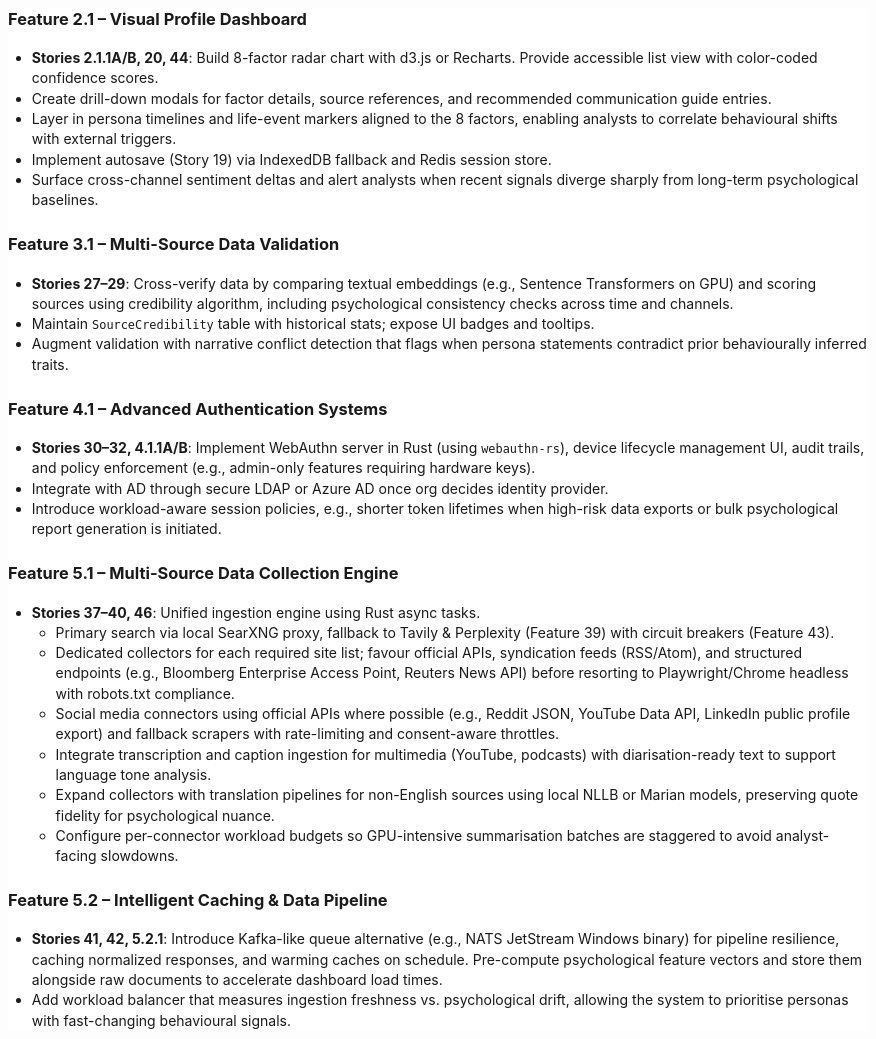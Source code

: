 ### Feature 2.1 – Visual Profile Dashboard
- **Stories 2.1.1A/B, 20, 44**: Build 8-factor radar chart with d3.js or Recharts. Provide accessible list view with color-coded confidence scores.
- Create drill-down modals for factor details, source references, and recommended communication guide entries.
- Layer in persona timelines and life-event markers aligned to the 8 factors, enabling analysts to correlate behavioural shifts with external triggers.
- Implement autosave (Story 19) via IndexedDB fallback and Redis session store.
- Surface cross-channel sentiment deltas and alert analysts when recent signals diverge sharply from long-term psychological baselines.

### Feature 3.1 – Multi-Source Data Validation
- **Stories 27–29**: Cross-verify data by comparing textual embeddings (e.g., Sentence Transformers on GPU) and scoring sources using credibility algorithm, including psychological consistency checks across time and channels.
- Maintain `SourceCredibility` table with historical stats; expose UI badges and tooltips.
- Augment validation with narrative conflict detection that flags when persona statements contradict prior behaviourally inferred traits.

### Feature 4.1 – Advanced Authentication Systems
- **Stories 30–32, 4.1.1A/B**: Implement WebAuthn server in Rust (using `webauthn-rs`), device lifecycle management UI, audit trails, and policy enforcement (e.g., admin-only features requiring hardware keys).
- Integrate with AD through secure LDAP or Azure AD once org decides identity provider.
- Introduce workload-aware session policies, e.g., shorter token lifetimes when high-risk data exports or bulk psychological report generation is initiated.

### Feature 5.1 – Multi-Source Data Collection Engine
- **Stories 37–40, 46**: Unified ingestion engine using Rust async tasks.
  - Primary search via local SearXNG proxy, fallback to Tavily & Perplexity (Feature 39) with circuit breakers (Feature 43).
  - Dedicated collectors for each required site list; favour official APIs, syndication feeds (RSS/Atom), and structured endpoints (e.g., Bloomberg Enterprise Access Point, Reuters News API) before resorting to Playwright/Chrome headless with robots.txt compliance.
  - Social media connectors using official APIs where possible (e.g., Reddit JSON, YouTube Data API, LinkedIn public profile export) and fallback scrapers with rate-limiting and consent-aware throttles.
  - Integrate transcription and caption ingestion for multimedia (YouTube, podcasts) with diarisation-ready text to support language tone analysis.
  - Expand collectors with translation pipelines for non-English sources using local NLLB or Marian models, preserving quote fidelity for psychological nuance.
  - Configure per-connector workload budgets so GPU-intensive summarisation batches are staggered to avoid analyst-facing slowdowns.

### Feature 5.2 – Intelligent Caching & Data Pipeline
- **Stories 41, 42, 5.2.1**: Introduce Kafka-like queue alternative (e.g., NATS JetStream Windows binary) for pipeline resilience, caching normalized responses, and warming caches on schedule. Pre-compute psychological feature vectors and store them alongside raw documents to accelerate dashboard load times.
- Add workload balancer that measures ingestion freshness vs. psychological drift, allowing the system to prioritise personas with fast-changing behavioural signals.
